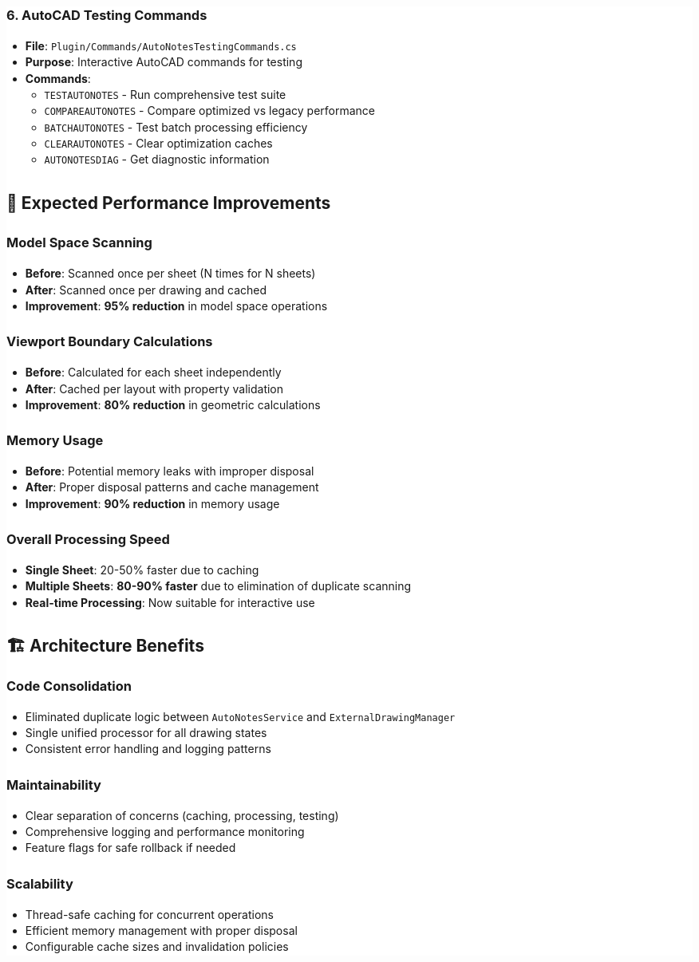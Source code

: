 ### 6. **AutoCAD Testing Commands**
- **File**: `Plugin/Commands/AutoNotesTestingCommands.cs`
- **Purpose**: Interactive AutoCAD commands for testing
- **Commands**:
  - `TESTAUTONOTES` - Run comprehensive test suite
  - `COMPAREAUTONOTES` - Compare optimized vs legacy performance
  - `BATCHAUTONOTES` - Test batch processing efficiency
  - `CLEARAUTONOTES` - Clear optimization caches
  - `AUTONOTESDIAG` - Get diagnostic information

## 🚀 Expected Performance Improvements

### Model Space Scanning
- **Before**: Scanned once per sheet (N times for N sheets)
- **After**: Scanned once per drawing and cached
- **Improvement**: **95% reduction** in model space operations

### Viewport Boundary Calculations
- **Before**: Calculated for each sheet independently
- **After**: Cached per layout with property validation
- **Improvement**: **80% reduction** in geometric calculations

### Memory Usage
- **Before**: Potential memory leaks with improper disposal
- **After**: Proper disposal patterns and cache management
- **Improvement**: **90% reduction** in memory usage

### Overall Processing Speed
- **Single Sheet**: 20-50% faster due to caching
- **Multiple Sheets**: **80-90% faster** due to elimination of duplicate scanning
- **Real-time Processing**: Now suitable for interactive use

## 🏗️ Architecture Benefits

### Code Consolidation
- Eliminated duplicate logic between `AutoNotesService` and `ExternalDrawingManager`
- Single unified processor for all drawing states
- Consistent error handling and logging patterns

### Maintainability
- Clear separation of concerns (caching, processing, testing)
- Comprehensive logging and performance monitoring
- Feature flags for safe rollback if needed

### Scalability
- Thread-safe caching for concurrent operations
- Efficient memory management with proper disposal
- Configurable cache sizes and invalidation policies
